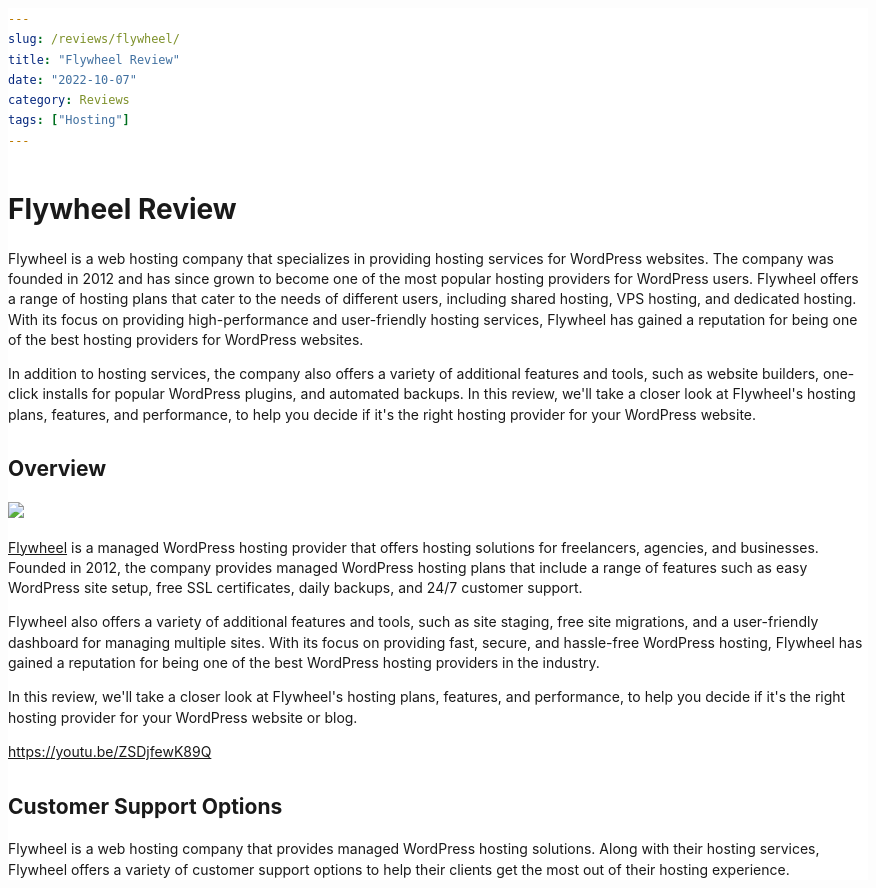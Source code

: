 ```yaml
---
slug: /reviews/flywheel/
title: "Flywheel Review"
date: "2022-10-07"
category: Reviews
tags: ["Hosting"]
---
```


# Flywheel Review

Flywheel is a web hosting company that specializes in providing hosting services for WordPress websites. The company was founded in 2012 and has since grown to become one of the most popular hosting providers for WordPress users. Flywheel offers a range of hosting plans that cater to the needs of different users, including shared hosting, VPS hosting, and dedicated hosting. With its focus on providing high-performance and user-friendly hosting services, Flywheel has gained a reputation for being one of the best hosting providers for WordPress websites. 

In addition to hosting services, the company also offers a variety of additional features and tools, such as website builders, one-click installs for popular WordPress plugins, and automated backups. In this review, we'll take a closer look at Flywheel's hosting plans, features, and performance, to help you decide if it's the right hosting provider for your WordPress website.

## Overview

![](https://lh3.googleusercontent.com/x_ez1JQjVulAC3Ky2mJAGP15bWKRBj4zdD_Hn3gZ0jRz0wlWVFoI1P9pL7VI_eZB7e1rkW-1a4cG85URTDsCptlpMwaXdAFEVyh_Vd6sk8xE4JcR69-raajfOkcvrC3FQnB6iLILWDNqfl6N2LjWRko)

[Flywheel](https://serp.ly/flywheel) is a managed WordPress hosting provider that offers hosting solutions for freelancers, agencies, and businesses. Founded in 2012, the company provides managed WordPress hosting plans that include a range of features such as easy WordPress site setup, free SSL certificates, daily backups, and 24/7 customer support. 

Flywheel also offers a variety of additional features and tools, such as site staging, free site migrations, and a user-friendly dashboard for managing multiple sites. With its focus on providing fast, secure, and hassle-free WordPress hosting, Flywheel has gained a reputation for being one of the best WordPress hosting providers in the industry. 

In this review, we'll take a closer look at Flywheel's hosting plans, features, and performance, to help you decide if it's the right hosting provider for your WordPress website or blog.

https://youtu.be/ZSDjfewK89Q

<iframe src="https://www.google.com/maps/embed?pb=!1m18!1m12!1m3!1d2998.765844674336!2d-95.93461058457784!3d41.27043397927501!2m3!1f0!2f0!3f0!3m2!1i1024!2i768!4f13.1!3m3!1m2!1s0x87938fc8e06e3f7d%3A0x68113786e747c64!2sFlywheel!5e0!3m2!1sen!2sbd!4v1629676233930!5m2!1sen!2sbd" width="100%" height="300" style="border:0;" allowfullscreen loading="lazy"></iframe>

## Customer Support Options

Flywheel is a web hosting company that provides managed WordPress hosting solutions. Along with their hosting services, Flywheel offers a variety of customer support options to help their clients get the most out of their hosting experience.
